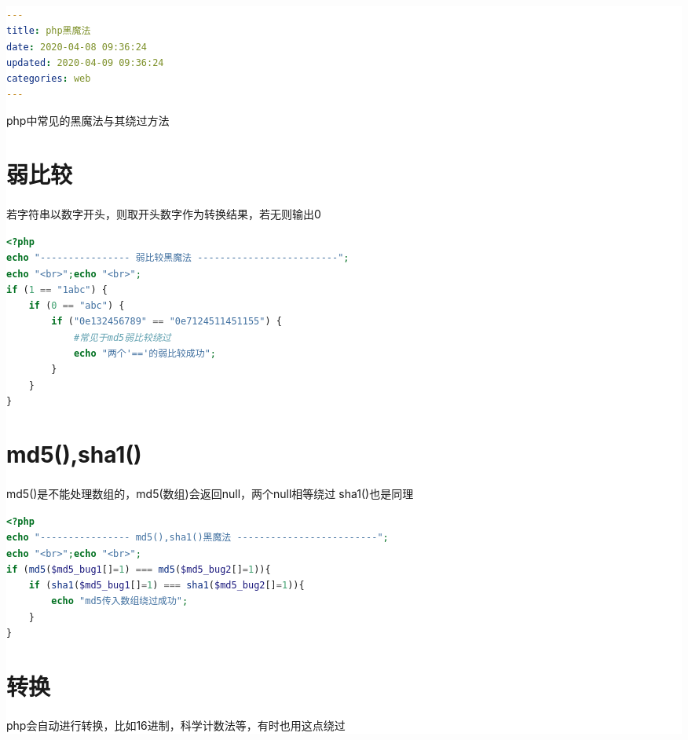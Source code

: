 ```yaml
---
title: php黑魔法
date: 2020-04-08 09:36:24
updated: 2020-04-09 09:36:24
categories: web
---
```


php中常见的黑魔法与其绕过方法



# 弱比较

若字符串以数字开头，则取开头数字作为转换结果，若无则输出0

```php
<?php 
echo "---------------- 弱比较黑魔法 -------------------------";
echo "<br>";echo "<br>";
if (1 == "1abc") {
	if (0 == "abc") {
		if ("0e132456789" == "0e7124511451155") {
			#常见于md5弱比较绕过
			echo "两个'=='的弱比较成功";
		}
	}
}
```



# md5(),sha1()

md5()是不能处理数组的，md5(数组)会返回null，两个null相等绕过
sha1()也是同理

```php
<?php 
echo "---------------- md5(),sha1()黑魔法 -------------------------";
echo "<br>";echo "<br>";
if (md5($md5_bug1[]=1) === md5($md5_bug2[]=1)){
	if (sha1($md5_bug1[]=1) === sha1($md5_bug2[]=1)){
		echo "md5传入数组绕过成功";
	}
}
```



# 转换

php会自动进行转换，比如16进制，科学计数法等，有时也用这点绕过

